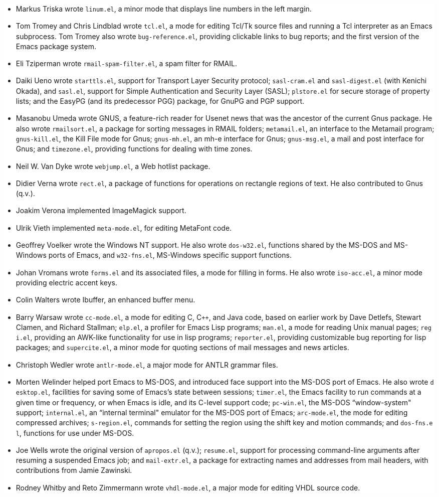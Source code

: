 *   Markus Triska wrote `linum.el`, a minor mode that displays line numbers in the left margin.

*   Tom Tromey and Chris Lindblad wrote `tcl.el`, a mode for editing Tcl/Tk source files and running a Tcl interpreter as an Emacs subprocess. Tom Tromey also wrote `bug-reference.el`, providing clickable links to bug reports; and the first version of the Emacs package system.

*   Eli Tziperman wrote `rmail-spam-filter.el`, a spam filter for RMAIL.

*   Daiki Ueno wrote `starttls.el`, support for Transport Layer Security protocol; `sasl-cram.el` and `sasl-digest.el` (with Kenichi Okada), and `sasl.el`, support for Simple Authentication and Security Layer (SASL); `plstore.el` for secure storage of property lists; and the EasyPG (and its predecessor PGG) package, for GnuPG and PGP support.

*   Masanobu Umeda wrote GNUS, a feature-rich reader for Usenet news that was the ancestor of the current Gnus package. He also wrote `rmailsort.el`, a package for sorting messages in RMAIL folders; `metamail.el`, an interface to the Metamail program; `gnus-kill.el`, the Kill File mode for Gnus; `gnus-mh.el`, an mh-e interface for Gnus; `gnus-msg.el`, a mail and post interface for Gnus; and `timezone.el`, providing functions for dealing with time zones.

*   Neil W. Van Dyke wrote `webjump.el`, a Web hotlist package.

*   Didier Verna wrote `rect.el`, a package of functions for operations on rectangle regions of text. He also contributed to Gnus (q.v.).

*   Joakim Verona implemented ImageMagick support.

*   Ulrik Vieth implemented `meta-mode.el`, for editing MetaFont code.

*   Geoffrey Voelker wrote the Windows NT support. He also wrote `dos-w32.el`, functions shared by the MS-DOS and MS-Windows ports of Emacs, and `w32-fns.el`, MS-Windows specific support functions.

*   Johan Vromans wrote `forms.el` and its associated files, a mode for filling in forms. He also wrote `iso-acc.el`, a minor mode providing electric accent keys.

*   Colin Walters wrote Ibuffer, an enhanced buffer menu.

*   Barry Warsaw wrote `cc-mode.el`, a mode for editing C, C`++`, and Java code, based on earlier work by Dave Detlefs, Stewart Clamen, and Richard Stallman; `elp.el`, a profiler for Emacs Lisp programs; `man.el`, a mode for reading Unix manual pages; `regi.el`, providing an AWK-like functionality for use in lisp programs; `reporter.el`, providing customizable bug reporting for lisp packages; and `supercite.el`, a minor mode for quoting sections of mail messages and news articles.

*   Christoph Wedler wrote `antlr-mode.el`, a major mode for ANTLR grammar files.

*   Morten Welinder helped port Emacs to MS-DOS, and introduced face support into the MS-DOS port of Emacs. He also wrote `desktop.el`, facilities for saving some of Emacs’s state between sessions; `timer.el`, the Emacs facility to run commands at a given time or frequency, or when Emacs is idle, and its C-level support code; `pc-win.el`, the MS-DOS “window-system" support; `internal.el`, an “internal terminal" emulator for the MS-DOS port of Emacs; `arc-mode.el`, the mode for editing compressed archives; `s-region.el`, commands for setting the region using the shift key and motion commands; and `dos-fns.el`, functions for use under MS-DOS.

*   Joe Wells wrote the original version of `apropos.el` (q.v.); `resume.el`, support for processing command-line arguments after resuming a suspended Emacs job; and `mail-extr.el`, a package for extracting names and addresses from mail headers, with contributions from Jamie Zawinski.

*   Rodney Whitby and Reto Zimmermann wrote `vhdl-mode.el`, a major mode for editing VHDL source code.
